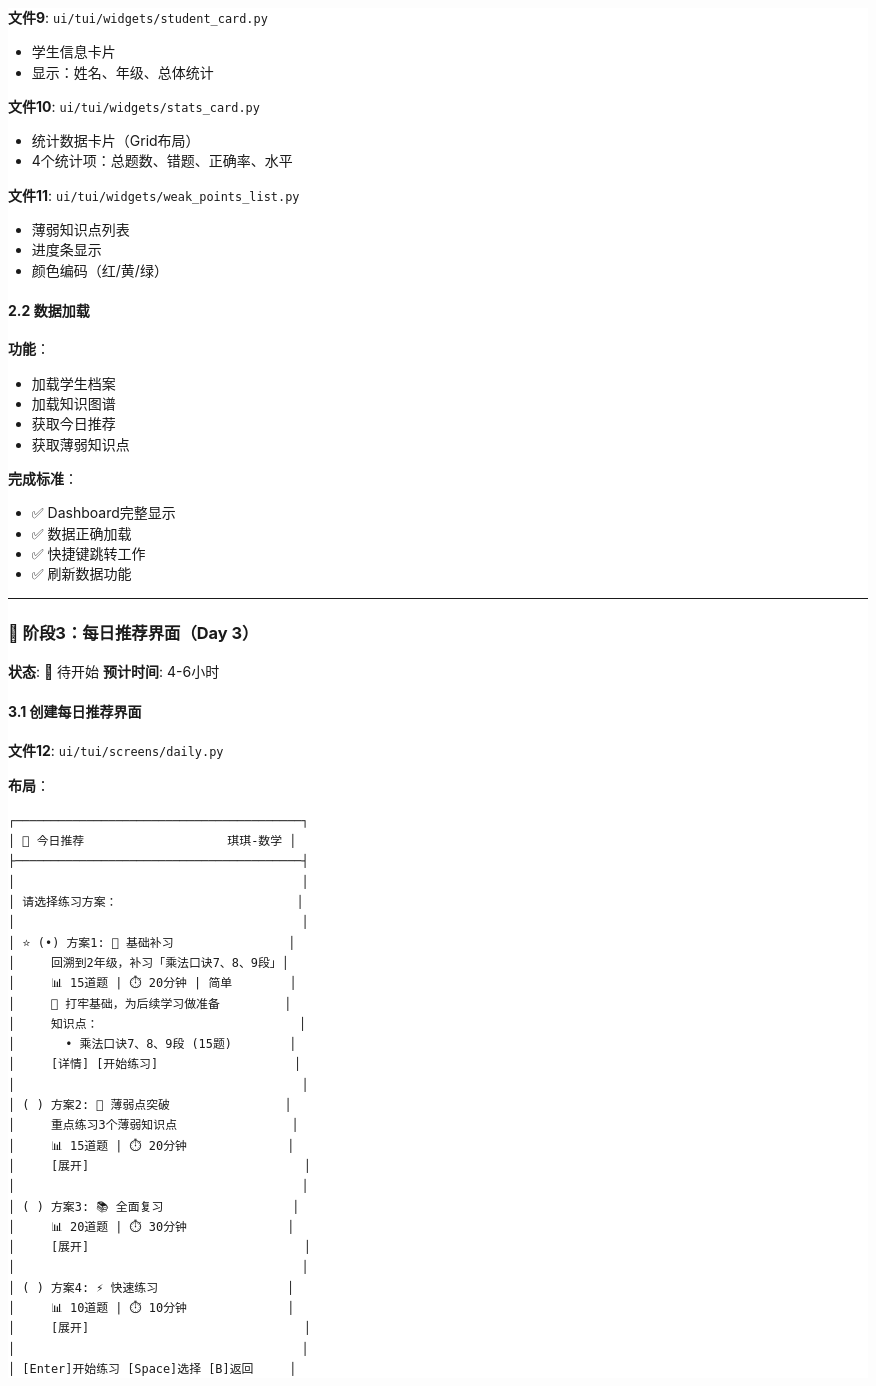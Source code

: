 **文件9**: `ui/tui/widgets/student_card.py`
- 学生信息卡片
- 显示：姓名、年级、总体统计

**文件10**: `ui/tui/widgets/stats_card.py`
- 统计数据卡片（Grid布局）
- 4个统计项：总题数、错题、正确率、水平

**文件11**: `ui/tui/widgets/weak_points_list.py`
- 薄弱知识点列表
- 进度条显示
- 颜色编码（红/黄/绿）

#### 2.2 数据加载

**功能**：
- 加载学生档案
- 加载知识图谱
- 获取今日推荐
- 获取薄弱知识点

**完成标准**：
- ✅ Dashboard完整显示
- ✅ 数据正确加载
- ✅ 快捷键跳转工作
- ✅ 刷新数据功能

---

### 🔲 阶段3：每日推荐界面（Day 3）
**状态**: 🔲 待开始
**预计时间**: 4-6小时

#### 3.1 创建每日推荐界面

**文件12**: `ui/tui/screens/daily.py`

**布局**：
```
┌────────────────────────────────────────┐
│ 📅 今日推荐                    琪琪-数学 │
├────────────────────────────────────────┤
│                                        │
│ 请选择练习方案：                         │
│                                        │
│ ⭐ (•) 方案1: 🔧 基础补习                │
│     回溯到2年级，补习「乘法口诀7、8、9段」│
│     📊 15道题 | ⏱️ 20分钟 | 简单        │
│     🎯 打牢基础，为后续学习做准备         │
│     知识点：                            │
│       • 乘法口诀7、8、9段 (15题)        │
│     [详情] [开始练习]                   │
│                                        │
│ ( ) 方案2: 🎯 薄弱点突破                │
│     重点练习3个薄弱知识点                │
│     📊 15道题 | ⏱️ 20分钟              │
│     [展开]                              │
│                                        │
│ ( ) 方案3: 📚 全面复习                  │
│     📊 20道题 | ⏱️ 30分钟              │
│     [展开]                              │
│                                        │
│ ( ) 方案4: ⚡ 快速练习                  │
│     📊 10道题 | ⏱️ 10分钟              │
│     [展开]                              │
│                                        │
│ [Enter]开始练习 [Space]选择 [B]返回     │
```